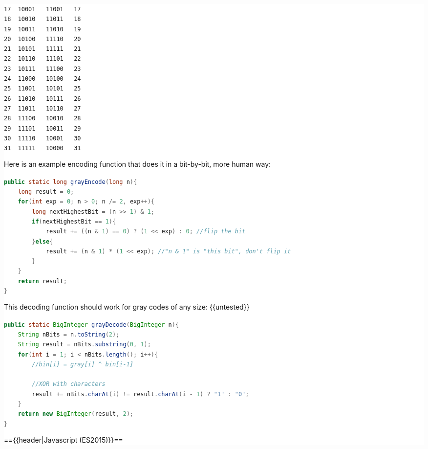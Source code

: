 ```txt
17	10001	11001	17
18	10010	11011	18
19	10011	11010	19
20	10100	11110	20
21	10101	11111	21
22	10110	11101	22
23	10111	11100	23
24	11000	10100	24
25	11001	10101	25
26	11010	10111	26
27	11011	10110	27
28	11100	10010	28
29	11101	10011	29
30	11110	10001	30
31	11111	10000	31

```

Here is an example encoding function that does it in a bit-by-bit, more human way:

```java
public static long grayEncode(long n){
	long result = 0;
	for(int exp = 0; n > 0; n /= 2, exp++){
		long nextHighestBit = (n >> 1) & 1;
		if(nextHighestBit == 1){
			result += ((n & 1) == 0) ? (1 << exp) : 0; //flip the bit
		}else{
			result += (n & 1) * (1 << exp); //"n & 1" is "this bit", don't flip it
		}
	}
	return result;
}
```

This decoding function should work for gray codes of any size:
{{untested}}

```java
public static BigInteger grayDecode(BigInteger n){
	String nBits = n.toString(2);
	String result = nBits.substring(0, 1);
	for(int i = 1; i < nBits.length(); i++){
		//bin[i] = gray[i] ^ bin[i-1]

		//XOR with characters
		result += nBits.charAt(i) != result.charAt(i - 1) ? "1" : "0";
	}
	return new BigInteger(result, 2);
}
```


=={{header|Javascript (ES2015)}}==


[ref]: http://www.wisc-online.com/Objects/ViewObject.aspx?ID=IAU8307